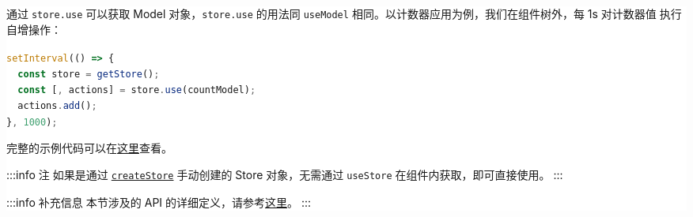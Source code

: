 通过 `store.use` 可以获取 Model 对象，`store.use` 的用法同 `useModel` 相同。以计数器应用为例，我们在组件树外，每 1s 对计数器值
执行自增操作：

```ts
setInterval(() => {
  const store = getStore();
  const [, actions] = store.use(countModel);
  actions.add();
}, 1000);
```

完整的示例代码可以在[这里](https://github.com/modern-js-dev/modern-js-examples/tree/main/series/tutorials/runtime-api/model/counter-model-outof-react)查看。

:::info 注
如果是通过 [`createStore`](/docs/apis/app/runtime/model/create-store) 手动创建的 Store 对象，无需通过 `useStore` 在组件内获取，即可直接使用。
:::

:::info 补充信息
本节涉及的 API 的详细定义，请参考[这里](/docs/apis/app/runtime/model/model_)。
:::
